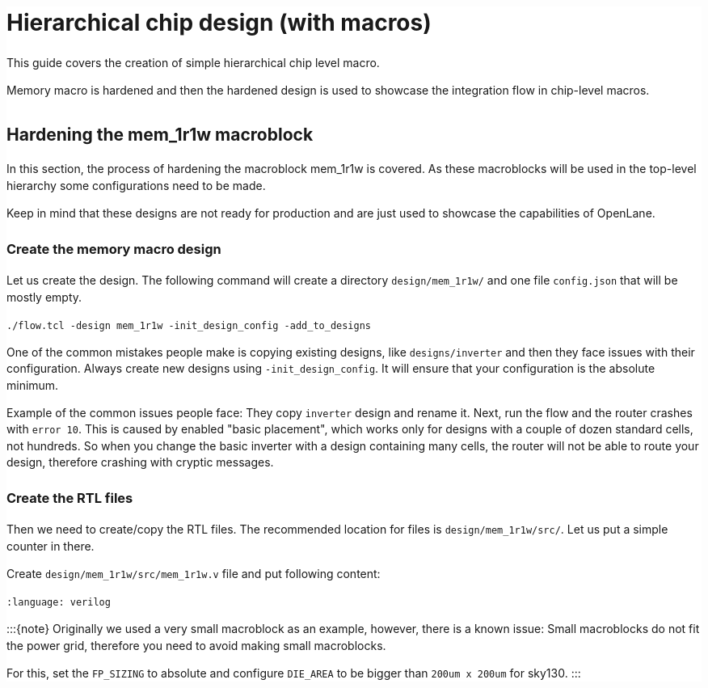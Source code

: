 # Hierarchical chip design (with macros)

This guide covers the creation of simple hierarchical chip level macro.

Memory macro is hardened and then the hardened design is used to showcase the integration flow in chip-level macros.

## Hardening the mem_1r1w macroblock

In this section, the process of hardening the macroblock mem_1r1w is covered.
As these macroblocks will be used in the top-level hierarchy some configurations need to be made.

Keep in mind that these designs are not ready for production and are just used to showcase the capabilities of OpenLane.

### Create the memory macro design

Let us create the design. The following command will create a directory `design/mem_1r1w/` and one file `config.json` that will be mostly empty.

```
./flow.tcl -design mem_1r1w -init_design_config -add_to_designs
```

One of the common mistakes people make is copying existing designs,
like `designs/inverter` and then they face issues with their configuration.
Always create new designs using `-init_design_config`.
It will ensure that your configuration is the absolute minimum.

Example of the common issues people face:
They copy `inverter` design and rename it. Next, run the flow and the router crashes with `error 10`.
This is caused by enabled "basic placement",
which works only for designs with a couple of dozen standard cells, not hundreds.
So when you change the basic inverter with a design containing many cells,
the router will not be able to route your design, therefore crashing with cryptic messages.

### Create the RTL files

Then we need to create/copy the RTL files. The recommended location for files is `design/mem_1r1w/src/`. Let us put a simple counter in there.

Create `design/mem_1r1w/src/mem_1r1w.v` file and put following content:

```{literalinclude} ../../../designs/mem_1r1w/src/mem_1r1w.v
:language: verilog
```

:::{note}
Originally we used a very small macroblock as an example,
however, there is a known issue:
Small macroblocks do not fit the power grid,
therefore you need to avoid making small macroblocks.

For this, set the `FP_SIZING` to absolute and configure `DIE_AREA` to be bigger than `200um x 200um` for sky130.
:::
